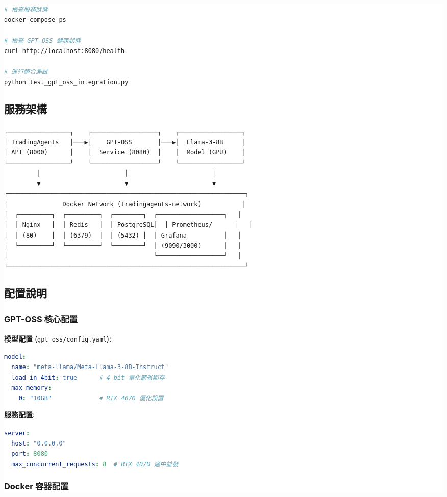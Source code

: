 ```bash
# 檢查服務狀態
docker-compose ps

# 檢查 GPT-OSS 健康狀態
curl http://localhost:8080/health

# 運行整合測試
python test_gpt_oss_integration.py
```

## 服務架構

```
┌─────────────────┐    ┌──────────────────┐    ┌─────────────────┐
│ TradingAgents   │───▶│    GPT-OSS       │───▶│  Llama-3-8B     │
│ API (8000)      │    │  Service (8080)  │    │  Model (GPU)    │
└─────────────────┘    └──────────────────┘    └─────────────────┘
         │                       │                       │
         ▼                       ▼                       ▼
┌─────────────────────────────────────────────────────────────────┐
│               Docker Network (tradingagents-network)           │
│  ┌─────────┐  ┌─────────┐  ┌────────┐  ┌──────────────────┐   │
│  │ Nginx   │  │ Redis   │  │ PostgreSQL│  │ Prometheus/      │   │
│  │ (80)    │  │ (6379)  │  │ (5432) │  │ Grafana          │   │
│  └─────────┘  └─────────┘  └────────┘  │ (9090/3000)      │   │
│                                        └──────────────────┘   │
└─────────────────────────────────────────────────────────────────┘
```

## 配置說明

### GPT-OSS 核心配置

**模型配置** (`gpt_oss/config.yaml`):
```yaml
model:
  name: "meta-llama/Meta-Llama-3-8B-Instruct"
  load_in_4bit: true      # 4-bit 量化節省顯存
  max_memory:
    0: "10GB"             # RTX 4070 優化設置
```

**服務配置**:
```yaml
server:
  host: "0.0.0.0"
  port: 8080
  max_concurrent_requests: 8  # RTX 4070 適中並發
```

### Docker 容器配置

